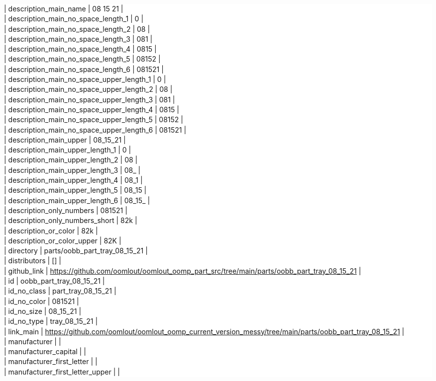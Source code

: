 | description_main_name | 08 15 21 |  
| description_main_no_space_length_1 | 0 |  
| description_main_no_space_length_2 | 08 |  
| description_main_no_space_length_3 | 081 |  
| description_main_no_space_length_4 | 0815 |  
| description_main_no_space_length_5 | 08152 |  
| description_main_no_space_length_6 | 081521 |  
| description_main_no_space_upper_length_1 | 0 |  
| description_main_no_space_upper_length_2 | 08 |  
| description_main_no_space_upper_length_3 | 081 |  
| description_main_no_space_upper_length_4 | 0815 |  
| description_main_no_space_upper_length_5 | 08152 |  
| description_main_no_space_upper_length_6 | 081521 |  
| description_main_upper | 08_15_21 |  
| description_main_upper_length_1 | 0 |  
| description_main_upper_length_2 | 08 |  
| description_main_upper_length_3 | 08_ |  
| description_main_upper_length_4 | 08_1 |  
| description_main_upper_length_5 | 08_15 |  
| description_main_upper_length_6 | 08_15_ |  
| description_only_numbers | 081521 |  
| description_only_numbers_short | 82k |  
| description_or_color | 82k |  
| description_or_color_upper | 82K |  
| directory | parts/oobb_part_tray_08_15_21 |  
| distributors | [] |  
| github_link | https://github.com/oomlout/oomlout_oomp_part_src/tree/main/parts/oobb_part_tray_08_15_21 |  
| id | oobb_part_tray_08_15_21 |  
| id_no_class | part_tray_08_15_21 |  
| id_no_color | 081521 |  
| id_no_size | 08_15_21 |  
| id_no_type | tray_08_15_21 |  
| link_main | https://github.com/oomlout/oomlout_oomp_current_version_messy/tree/main/parts/oobb_part_tray_08_15_21 |  
| manufacturer |  |  
| manufacturer_capital |  |  
| manufacturer_first_letter |  |  
| manufacturer_first_letter_upper |  |  